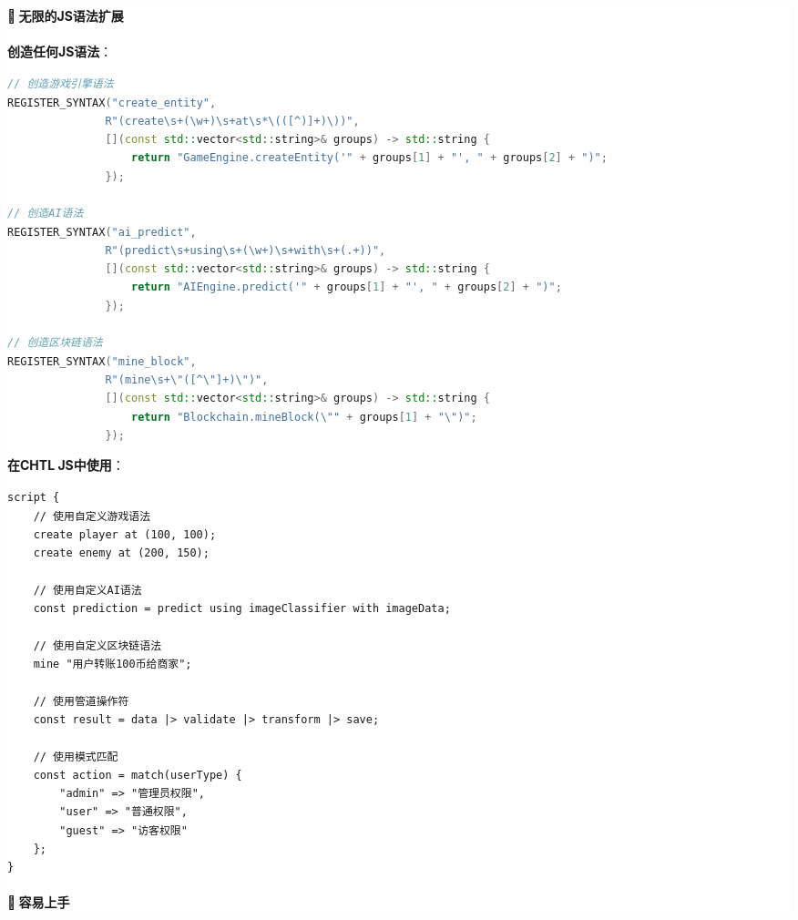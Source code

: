 #### **🌟 无限的JS语法扩展**

**创造任何JS语法**：
```cpp
// 创造游戏引擎语法
REGISTER_SYNTAX("create_entity",
               R"(create\s+(\w+)\s+at\s*\(([^)]+)\))",
               [](const std::vector<std::string>& groups) -> std::string {
                   return "GameEngine.createEntity('" + groups[1] + "', " + groups[2] + ")";
               });

// 创造AI语法
REGISTER_SYNTAX("ai_predict",
               R"(predict\s+using\s+(\w+)\s+with\s+(.+))",
               [](const std::vector<std::string>& groups) -> std::string {
                   return "AIEngine.predict('" + groups[1] + "', " + groups[2] + ")";
               });

// 创造区块链语法
REGISTER_SYNTAX("mine_block",
               R"(mine\s+\"([^\"]+)\")",
               [](const std::vector<std::string>& groups) -> std::string {
                   return "Blockchain.mineBlock(\"" + groups[1] + "\")";
               });
```

**在CHTL JS中使用**：
```chtl
script {
    // 使用自定义游戏语法
    create player at (100, 100);
    create enemy at (200, 150);
    
    // 使用自定义AI语法
    const prediction = predict using imageClassifier with imageData;
    
    // 使用自定义区块链语法
    mine "用户转账100币给商家";
    
    // 使用管道操作符
    const result = data |> validate |> transform |> save;
    
    // 使用模式匹配
    const action = match(userType) {
        "admin" => "管理员权限",
        "user" => "普通权限",
        "guest" => "访客权限"
    };
}
```

#### **💪 容易上手**
